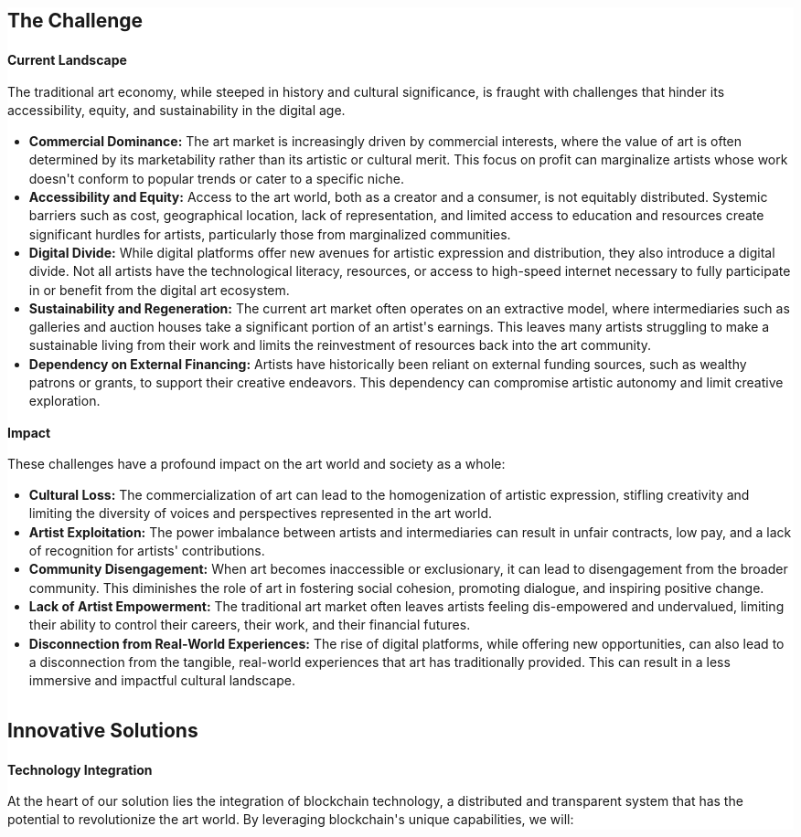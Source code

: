 ## **The Challenge**

**Current Landscape**

The traditional art economy, while steeped in history and cultural significance, is fraught with challenges that hinder its accessibility, equity, and sustainability in the digital age.

- **Commercial Dominance:** The art market is increasingly driven by commercial interests, where the value of art is often determined by its marketability rather than its artistic or cultural merit. This focus on profit can marginalize artists whose work doesn't conform to popular trends or cater to a specific niche.
- **Accessibility and Equity:** Access to the art world, both as a creator and a consumer, is not equitably distributed. Systemic barriers such as cost, geographical location, lack of representation, and limited access to education and resources create significant hurdles for artists, particularly those from marginalized communities.
- **Digital Divide:** While digital platforms offer new avenues for artistic expression and distribution, they also introduce a digital divide. Not all artists have the technological literacy, resources, or access to high-speed internet necessary to fully participate in or benefit from the digital art ecosystem.
- **Sustainability and Regeneration:** The current art market often operates on an extractive model, where intermediaries such as galleries and auction houses take a significant portion of an artist's earnings. This leaves many artists struggling to make a sustainable living from their work and limits the reinvestment of resources back into the art community.
- **Dependency on External Financing:** Artists have historically been reliant on external funding sources, such as wealthy patrons or grants, to support their creative endeavors. This dependency can compromise artistic autonomy and limit creative exploration.

**Impact**

These challenges have a profound impact on the art world and society as a whole:

- **Cultural Loss:** The commercialization of art can lead to the homogenization of artistic expression, stifling creativity and limiting the diversity of voices and perspectives represented in the art world.
- **Artist Exploitation:** The power imbalance between artists and intermediaries can result in unfair contracts, low pay, and a lack of recognition for artists' contributions.
- **Community Disengagement:** When art becomes inaccessible or exclusionary, it can lead to disengagement from the broader community. This diminishes the role of art in fostering social cohesion, promoting dialogue, and inspiring positive change.
- **Lack of Artist Empowerment:** The traditional art market often leaves artists feeling dis-empowered and undervalued, limiting their ability to control their careers, their work, and their financial futures.
- **Disconnection from Real-World Experiences:** The rise of digital platforms, while offering new opportunities, can also lead to a disconnection from the tangible, real-world experiences that art has traditionally provided. This can result in a less immersive and impactful cultural landscape.

## **Innovative Solutions**

**Technology Integration**

At the heart of our solution lies the integration of blockchain technology, a distributed and transparent system that has the potential to revolutionize the art world. By leveraging blockchain's unique capabilities, we will:
